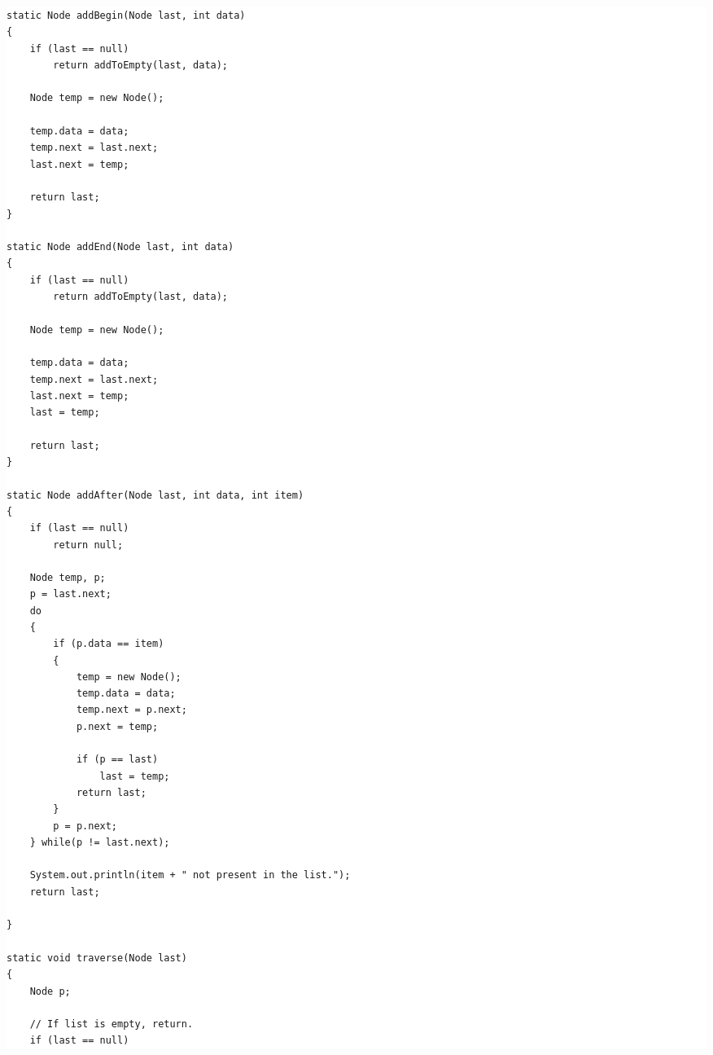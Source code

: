 ```
static Node addBegin(Node last, int data)
{
    if (last == null)
        return addToEmpty(last, data);

    Node temp = new Node();

    temp.data = data;
    temp.next = last.next;
    last.next = temp;

    return last;
}

static Node addEnd(Node last, int data)
{
    if (last == null)
        return addToEmpty(last, data);

    Node temp = new Node();

    temp.data = data;
    temp.next = last.next;
    last.next = temp;
    last = temp;

    return last;
}

static Node addAfter(Node last, int data, int item)
{
    if (last == null)
        return null;

    Node temp, p;
    p = last.next;
    do
    {
        if (p.data == item)
        {
            temp = new Node();
            temp.data = data;
            temp.next = p.next;
            p.next = temp;

            if (p == last)
                last = temp;
            return last;
        }
        p = p.next;
    } while(p != last.next);

    System.out.println(item + " not present in the list.");
    return last;

}

static void traverse(Node last)
{
    Node p;

    // If list is empty, return.
    if (last == null)
```